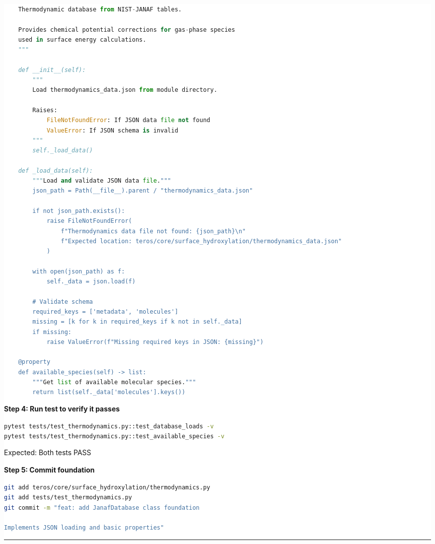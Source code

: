 ```python
    Thermodynamic database from NIST-JANAF tables.

    Provides chemical potential corrections for gas-phase species
    used in surface energy calculations.
    """

    def __init__(self):
        """
        Load thermodynamics_data.json from module directory.

        Raises:
            FileNotFoundError: If JSON data file not found
            ValueError: If JSON schema is invalid
        """
        self._load_data()

    def _load_data(self):
        """Load and validate JSON data file."""
        json_path = Path(__file__).parent / "thermodynamics_data.json"

        if not json_path.exists():
            raise FileNotFoundError(
                f"Thermodynamics data file not found: {json_path}\n"
                f"Expected location: teros/core/surface_hydroxylation/thermodynamics_data.json"
            )

        with open(json_path) as f:
            self._data = json.load(f)

        # Validate schema
        required_keys = ['metadata', 'molecules']
        missing = [k for k in required_keys if k not in self._data]
        if missing:
            raise ValueError(f"Missing required keys in JSON: {missing}")

    @property
    def available_species(self) -> list:
        """Get list of available molecular species."""
        return list(self._data['molecules'].keys())
```

**Step 4: Run test to verify it passes**

```bash
pytest tests/test_thermodynamics.py::test_database_loads -v
pytest tests/test_thermodynamics.py::test_available_species -v
```

Expected: Both tests PASS

**Step 5: Commit foundation**

```bash
git add teros/core/surface_hydroxylation/thermodynamics.py
git add tests/test_thermodynamics.py
git commit -m "feat: add JanafDatabase class foundation

Implements JSON loading and basic properties"
```

---